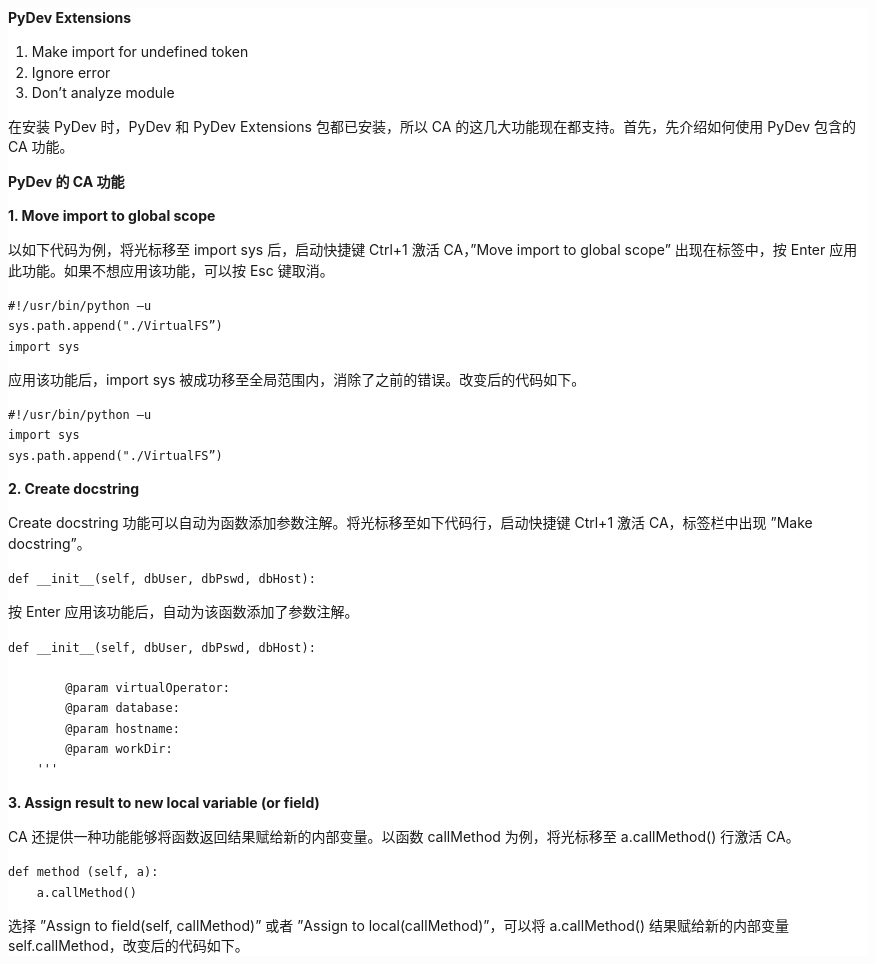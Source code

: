 **PyDev Extensions**

1.  Make import for undefined token
2.  Ignore error
3.  Don’t analyze module

在安装 PyDev 时，PyDev 和 PyDev Extensions 包都已安装，所以 CA 的这几大功能现在都支持。首先，先介绍如何使用 PyDev 包含的 CA 功能。

**PyDev 的 CA 功能**

**1\. Move import to global scope**

以如下代码为例，将光标移至 import sys 后，启动快捷键 Ctrl+1 激活 CA，”Move import to global scope” 出现在标签中，按 Enter 应用此功能。如果不想应用该功能，可以按 Esc 键取消。

```
#!/usr/bin/python –u
sys.path.append("./VirtualFS”)
import sys 
```

应用该功能后，import sys 被成功移至全局范围内，消除了之前的错误。改变后的代码如下。

```
#!/usr/bin/python –u
import sys
sys.path.append("./VirtualFS”) 
```

**2\. Create docstring**

Create docstring 功能可以自动为函数添加参数注解。将光标移至如下代码行，启动快捷键 Ctrl+1 激活 CA，标签栏中出现 ”Make docstring”。

```
def __init__(self, dbUser, dbPswd, dbHost): 
```

按 Enter 应用该功能后，自动为该函数添加了参数注解。

```
def __init__(self, dbUser, dbPswd, dbHost):

        @param virtualOperator:
        @param database:
        @param hostname:
        @param workDir:
    ''' 
```

**3\. Assign result to new local variable (or field)**

CA 还提供一种功能能够将函数返回结果赋给新的内部变量。以函数 callMethod 为例，将光标移至 a.callMethod() 行激活 CA。

```
def method (self, a):
    a.callMethod() 
```

选择 ”Assign to field(self, callMethod)” 或者 ”Assign to local(callMethod)”，可以将 a.callMethod() 结果赋给新的内部变量 self.callMethod，改变后的代码如下。
